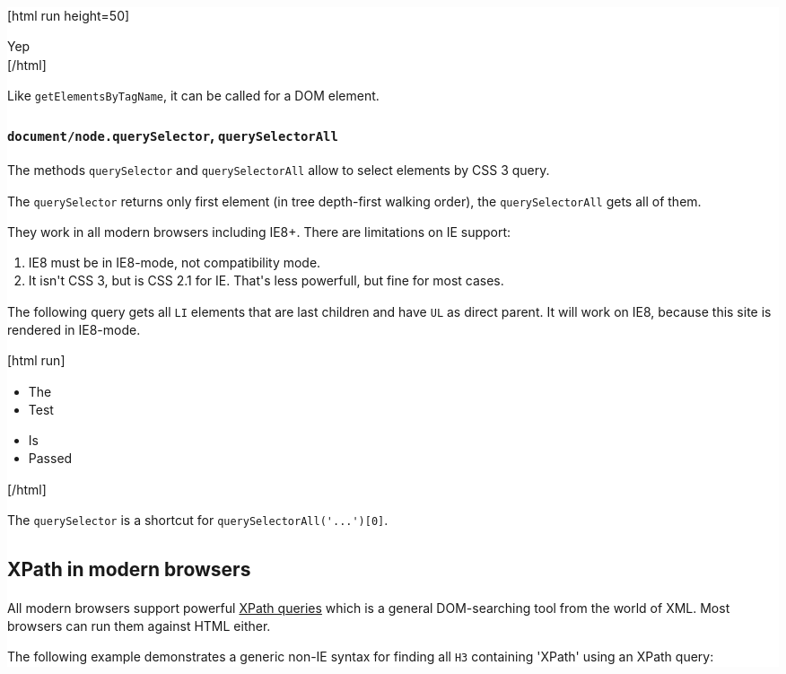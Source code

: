 [html run height=50]
<div class="a b c">Yep</div>
<script>
alert( document.getElementsByClassName('a')[0].innerHTML )
</script>
[/html]

Like `getElementsByTagName`, it can be called for a DOM element.


### `document/node.querySelector`, `querySelectorAll`   

The methods `querySelector` and `querySelectorAll` allow to select elements by CSS 3 query.

The `querySelector` returns only first element (in tree depth-first walking order), the `querySelectorAll` gets all of them.

They work in all modern browsers including IE8+. There are limitations on IE support:
<ol>
<li>IE8 must be in IE8-mode, not compatibility mode.</li>
<li>It isn't CSS 3, but is CSS 2.1 for IE. That's less powerfull, but fine for most cases.</li>
</ol>

The following query gets all `LI` elements that are last children and have `UL` as direct parent. It will work on IE8, because this site is rendered in IE8-mode.

[html run]
<ul>
  <li>The</li>
  <li>Test</li>
</ul>
<ul>
  <li>Is</li>
  <li>Passed</li>
</ul>
<script>
  var elements = document.querySelectorAll('UL > LI:last-child')

  for(var i=0; i<elements.length; i++) {
    alert(elements[i].innerHTML )
  }
</script>
[/html]

The `querySelector` is a shortcut for `querySelectorAll('...')[0]`.


## XPath in modern browsers   

All modern browsers support powerful <a href="http://www.w3.org/TR/xpath/">XPath queries</a> which is a general DOM-searching tool from the world of XML. Most browsers can run them against HTML either.
 
The following example demonstrates a generic non-IE syntax for finding all `H3` containing 'XPath' using an XPath query:

